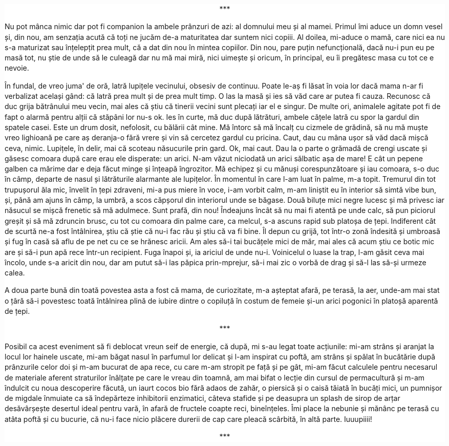 <p style="text-align: center;">***</p>

Nu pot mânca nimic dar pot fi companion la ambele prânzuri de azi: al domnului meu și al mamei. Primul îmi aduce un domn vesel și, din nou, am senzația acută că toți ne jucăm de-a maturitatea dar suntem nici copiii. Al doilea, mi-aduce o mamă, care nici ea nu s-a maturizat sau înțelepțit prea mult, că a dat din nou în mintea copiilor. Din nou, pare puțin nefuncțională, dacă nu-i pun eu pe masă tot, nu știe de unde să le culeagă dar nu mă mai miră, nici uimește și oricum, în principal, eu îi pregătesc masa cu tot ce e nevoie.

În fundal, de vreo juma' de oră, latră lupițele vecinului, obsesiv de continuu. Poate le-aș fi lăsat în voia lor dacă mama n-ar fi verbalizat același gând: că latră prea mult și de prea mult timp. O las la masă și ies să văd care ar putea fi cauza. Recunosc că duc grija bătrânului meu vecin, mai ales că știu că tinerii vecini sunt plecați iar el e singur. De multe ori, animalele agitate pot fi de fapt o alarmă pentru alții că stăpâni lor nu-s ok. Ies în curte, mă duc după lătrături, ambele cățele latră cu spor la gardul din spatele casei. Este un drum dosit, nefolosit, cu bălării cât mine. Mă întorc să mă încalț cu cizmele de grădină, să nu mă muște vreo lighioană pe care aș deranja-o fără vrere și vin să cercetez gardul cu pricina. Caut, dau cu mâna ușor să văd dacă mișcă ceva, nimic. Lupițele, în delir, mai că scoteau năsucurile prin gard. Ok, mai caut. Dau la o parte o grămadă de crengi uscate și găsesc comoara după care erau ele disperate: un arici. N-am văzut niciodată un arici sălbatic așa de mare! E cât un pepene galben ca mărime dar e deja făcut minge și înțeapă îngrozitor. Mă echipez și cu mănuși corespunzătoare și iau comoara, s-o duc în câmp, departe de nasul și lătrăturile alarmante ale lupițelor. În momentul în care l-am luat în palme, m-a topit. Tremurul din tot trupușorul ăla mic, învelit în țepi zdraveni, mi-a pus miere în voce, i-am vorbit calm, m-am liniștit eu în interior să simtă vibe bun, și, până am ajuns în câmp, la umbră, a scos căpșorul din interiorul unde se băgase. Două biluțe mici negre lucesc și mă privesc iar năsucul se mișcă frenetic să mă adulmece. Sunt prafă, din nou! Îndeajuns încât să nu mai fi atentă pe unde calc, să pun piciorul greșit și să mă zdruncin brusc, cu tot cu comoara din palme care, ca melcul, s-a ascuns rapid sub platoșa de țepi. Indiferent cât de scurtă ne-a fost întâlnirea, știu că știe că nu-i fac rău și știu că va fi bine. Îl depun cu grijă, tot într-o zonă îndesită și umbroasă și fug în casă să aflu de pe net cu ce se hrănesc aricii. Am ales să-i tai bucățele mici de măr, mai ales că acum știu ce botic mic are și să-i pun apă rece într-un recipient. Fuga înapoi și, ia ariciul de unde nu-i. Voinicelul o luase la trap, l-am găsit ceva mai încolo, unde s-a aricit din nou, dar am putut să-i las păpica prin-mprejur, să-i mai zic o vorbă de drag și să-l las să-și urmeze calea.

A doua parte bună din toată povestea asta a fost că mama, de curiozitate, m-a așteptat afară, pe terasă, la aer, unde-am mai stat o țâră să-i povestesc toată întâlnirea plină de iubire dintre o copiluță în costum de femeie și-un arici pogonici în platoșă aparentă de țepi.

<p style="text-align: center;">***</p>

Posibil ca acest eveniment să fi deblocat vreun seif de energie, că după, mi s-au legat toate acțiunile: mi-am strâns și aranjat la locul lor hainele uscate, mi-am băgat nasul în parfumul lor delicat și l-am inspirat cu poftă, am strâns și spălat în bucătărie după prânzurile celor doi și m-am bucurat de apa rece, cu care m-am stropit pe față și pe gât, mi-am făcut calculele pentru necesarul de materiale aferent straturilor înălțate pe care le vreau din toamnă, am mai bifat o lecție din cursul de permacultură și m-am îndulcit cu noua descoperire făcută, un iaurt cocos bio fără adaos de zahăr, o piersică și o caisă tăiată în bucăți mici, un pumnișor de migdale înmuiate ca să îndepărteze inhibitorii enzimatici, câteva stafide și pe deasupra un splash de sirop de arțar desăvârșește desertul ideal pentru vară, în afară de fructele coapte reci, bineînțeles. Îmi place la nebunie și mănânc pe terasă cu atâta poftă și cu bucurie, că nu-i face nicio plăcere durerii de cap care pleacă scârbită, în altă parte. Iuuupiiii!

<p style="text-align: center;">***</p>
